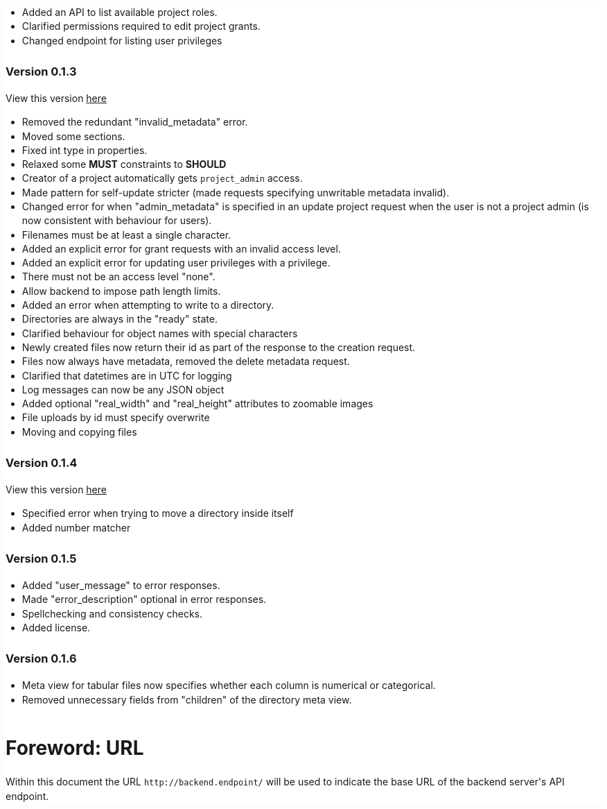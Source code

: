 - Added an API to list available project roles.
- Clarified permissions required to edit project grants.
- Changed endpoint for listing user privileges

### Version 0.1.3
View this version [here](https://rw86.host.cs.st-andrews.ac.uk/jh/backend_spec-v0.1.3.md.html)

- Removed the redundant "invalid\_metadata" error.
- Moved some sections.
- Fixed int type in properties.
- Relaxed some **MUST** constraints to **SHOULD**
- Creator of a project automatically gets `project_admin` access.
- Made pattern for self-update stricter (made requests specifying unwritable metadata invalid).
- Changed error for when "admin\_metadata" is specified in an update project request when the user is not a project admin (is now consistent with behaviour for users).
- Filenames must be at least a single character.
- Added an explicit error for grant requests with an invalid access level.
- Added an explicit error for updating user privileges with a privilege.
- There must not be an access level "none".
- Allow backend to impose path length limits.
- Added an error when attempting to write to a directory.
- Directories are always in the "ready" state.
- Clarified behaviour for object names with special characters
- Newly created files now return their id as part of the response to the creation request.
- Files now always have metadata, removed the delete metadata request.
- Clarified that datetimes are in UTC for logging
- Log messages can now be any JSON object
- Added optional "real\_width" and "real\_height" attributes to zoomable images
- File uploads by id must specify overwrite
- Moving and copying files

### Version 0.1.4
View this version [here](https://rw86.host.cs.st-andrews.ac.uk/jh/BE01-v0.1.4.md.html)

- Specified error when trying to move a directory inside itself
- Added number matcher

### Version 0.1.5
- Added "user\_message" to error responses.
- Made "error\_description" optional in error responses.
- Spellchecking and consistency checks.
- Added license.

### Version 0.1.6
- Meta view for tabular files now specifies whether each column is numerical or categorical.
- Removed unnecessary fields from "children" of the directory meta view.

# Foreword: URL

Within this document the URL `http://backend.endpoint/` will be used to indicate the base URL of the backend server's API endpoint.
